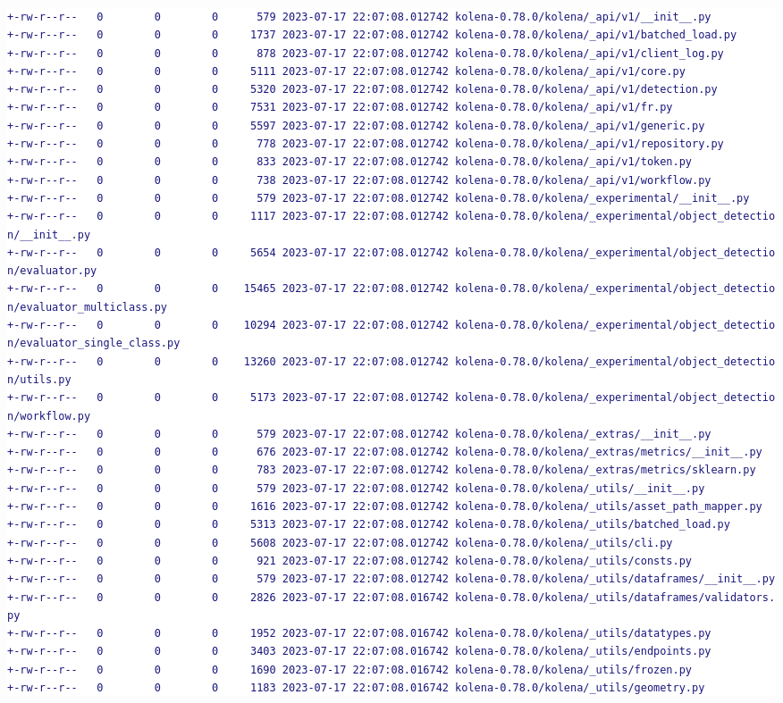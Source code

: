 ```diff
+-rw-r--r--   0        0        0      579 2023-07-17 22:07:08.012742 kolena-0.78.0/kolena/_api/v1/__init__.py
+-rw-r--r--   0        0        0     1737 2023-07-17 22:07:08.012742 kolena-0.78.0/kolena/_api/v1/batched_load.py
+-rw-r--r--   0        0        0      878 2023-07-17 22:07:08.012742 kolena-0.78.0/kolena/_api/v1/client_log.py
+-rw-r--r--   0        0        0     5111 2023-07-17 22:07:08.012742 kolena-0.78.0/kolena/_api/v1/core.py
+-rw-r--r--   0        0        0     5320 2023-07-17 22:07:08.012742 kolena-0.78.0/kolena/_api/v1/detection.py
+-rw-r--r--   0        0        0     7531 2023-07-17 22:07:08.012742 kolena-0.78.0/kolena/_api/v1/fr.py
+-rw-r--r--   0        0        0     5597 2023-07-17 22:07:08.012742 kolena-0.78.0/kolena/_api/v1/generic.py
+-rw-r--r--   0        0        0      778 2023-07-17 22:07:08.012742 kolena-0.78.0/kolena/_api/v1/repository.py
+-rw-r--r--   0        0        0      833 2023-07-17 22:07:08.012742 kolena-0.78.0/kolena/_api/v1/token.py
+-rw-r--r--   0        0        0      738 2023-07-17 22:07:08.012742 kolena-0.78.0/kolena/_api/v1/workflow.py
+-rw-r--r--   0        0        0      579 2023-07-17 22:07:08.012742 kolena-0.78.0/kolena/_experimental/__init__.py
+-rw-r--r--   0        0        0     1117 2023-07-17 22:07:08.012742 kolena-0.78.0/kolena/_experimental/object_detection/__init__.py
+-rw-r--r--   0        0        0     5654 2023-07-17 22:07:08.012742 kolena-0.78.0/kolena/_experimental/object_detection/evaluator.py
+-rw-r--r--   0        0        0    15465 2023-07-17 22:07:08.012742 kolena-0.78.0/kolena/_experimental/object_detection/evaluator_multiclass.py
+-rw-r--r--   0        0        0    10294 2023-07-17 22:07:08.012742 kolena-0.78.0/kolena/_experimental/object_detection/evaluator_single_class.py
+-rw-r--r--   0        0        0    13260 2023-07-17 22:07:08.012742 kolena-0.78.0/kolena/_experimental/object_detection/utils.py
+-rw-r--r--   0        0        0     5173 2023-07-17 22:07:08.012742 kolena-0.78.0/kolena/_experimental/object_detection/workflow.py
+-rw-r--r--   0        0        0      579 2023-07-17 22:07:08.012742 kolena-0.78.0/kolena/_extras/__init__.py
+-rw-r--r--   0        0        0      676 2023-07-17 22:07:08.012742 kolena-0.78.0/kolena/_extras/metrics/__init__.py
+-rw-r--r--   0        0        0      783 2023-07-17 22:07:08.012742 kolena-0.78.0/kolena/_extras/metrics/sklearn.py
+-rw-r--r--   0        0        0      579 2023-07-17 22:07:08.012742 kolena-0.78.0/kolena/_utils/__init__.py
+-rw-r--r--   0        0        0     1616 2023-07-17 22:07:08.012742 kolena-0.78.0/kolena/_utils/asset_path_mapper.py
+-rw-r--r--   0        0        0     5313 2023-07-17 22:07:08.012742 kolena-0.78.0/kolena/_utils/batched_load.py
+-rw-r--r--   0        0        0     5608 2023-07-17 22:07:08.012742 kolena-0.78.0/kolena/_utils/cli.py
+-rw-r--r--   0        0        0      921 2023-07-17 22:07:08.012742 kolena-0.78.0/kolena/_utils/consts.py
+-rw-r--r--   0        0        0      579 2023-07-17 22:07:08.012742 kolena-0.78.0/kolena/_utils/dataframes/__init__.py
+-rw-r--r--   0        0        0     2826 2023-07-17 22:07:08.016742 kolena-0.78.0/kolena/_utils/dataframes/validators.py
+-rw-r--r--   0        0        0     1952 2023-07-17 22:07:08.016742 kolena-0.78.0/kolena/_utils/datatypes.py
+-rw-r--r--   0        0        0     3403 2023-07-17 22:07:08.016742 kolena-0.78.0/kolena/_utils/endpoints.py
+-rw-r--r--   0        0        0     1690 2023-07-17 22:07:08.016742 kolena-0.78.0/kolena/_utils/frozen.py
+-rw-r--r--   0        0        0     1183 2023-07-17 22:07:08.016742 kolena-0.78.0/kolena/_utils/geometry.py
```